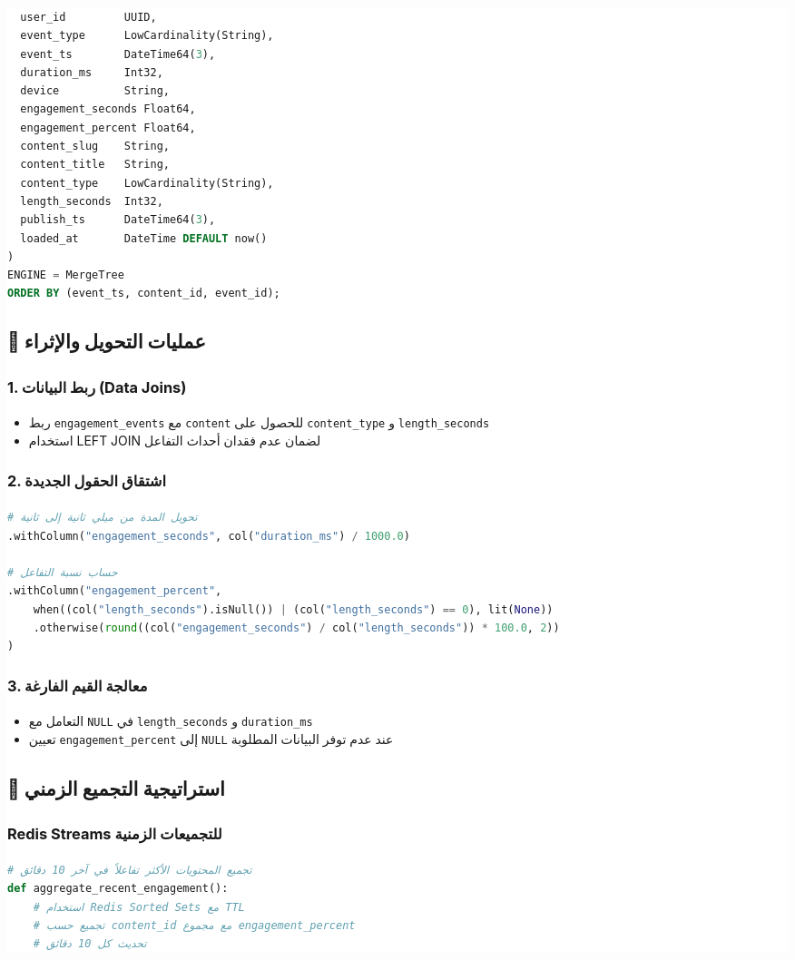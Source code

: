 ```sql
  user_id         UUID,
  event_type      LowCardinality(String),
  event_ts        DateTime64(3),
  duration_ms     Int32,
  device          String,
  engagement_seconds Float64,
  engagement_percent Float64,
  content_slug    String,
  content_title   String,
  content_type    LowCardinality(String),
  length_seconds  Int32,
  publish_ts      DateTime64(3),
  loaded_at       DateTime DEFAULT now()
)
ENGINE = MergeTree
ORDER BY (event_ts, content_id, event_id);
```

## 🔄 عمليات التحويل والإثراء

### 1. **ربط البيانات (Data Joins)**
- ربط `engagement_events` مع `content` للحصول على `content_type` و `length_seconds`
- استخدام LEFT JOIN لضمان عدم فقدان أحداث التفاعل

### 2. **اشتقاق الحقول الجديدة**
```python
# تحويل المدة من ميلي ثانية إلى ثانية
.withColumn("engagement_seconds", col("duration_ms") / 1000.0)

# حساب نسبة التفاعل
.withColumn("engagement_percent", 
    when((col("length_seconds").isNull()) | (col("length_seconds") == 0), lit(None))
    .otherwise(round((col("engagement_seconds") / col("length_seconds")) * 100.0, 2))
)
```

### 3. **معالجة القيم الفارغة**
- التعامل مع `NULL` في `length_seconds` و `duration_ms`
- تعيين `engagement_percent` إلى `NULL` عند عدم توفر البيانات المطلوبة

## 🎯 استراتيجية التجميع الزمني

### Redis Streams للتجميعات الزمنية
```python
# تجميع المحتويات الأكثر تفاعلاً في آخر 10 دقائق
def aggregate_recent_engagement():
    # استخدام Redis Sorted Sets مع TTL
    # تجميع حسب content_id مع مجموع engagement_percent
    # تحديث كل 10 دقائق
```
